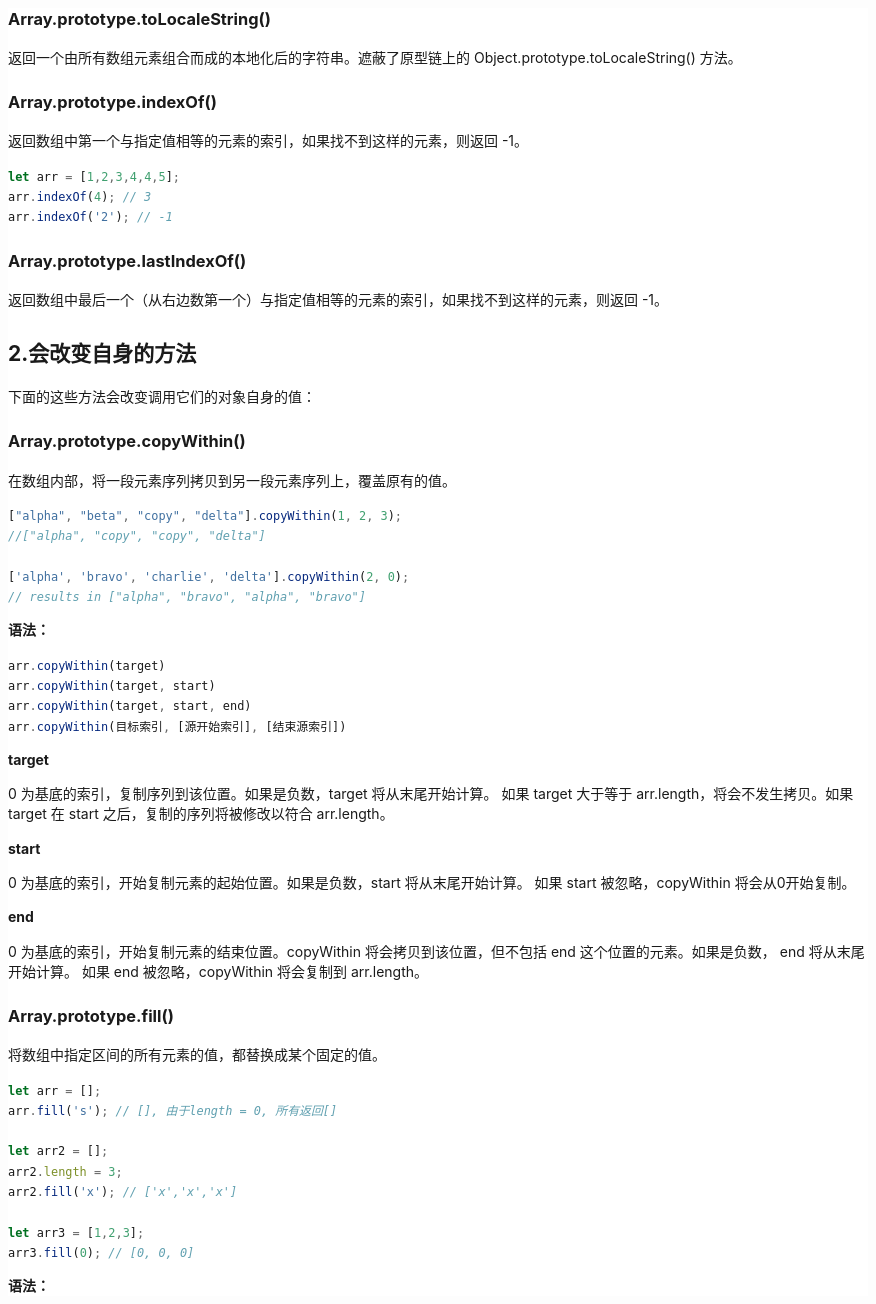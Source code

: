 ```js
```
### Array.prototype.toLocaleString()
返回一个由所有数组元素组合而成的本地化后的字符串。遮蔽了原型链上的 Object.prototype.toLocaleString() 方法。
### Array.prototype.indexOf()
返回数组中第一个与指定值相等的元素的索引，如果找不到这样的元素，则返回 -1。
```js
let arr = [1,2,3,4,4,5];
arr.indexOf(4); // 3
arr.indexOf('2'); // -1

```
### Array.prototype.lastIndexOf()
返回数组中最后一个（从右边数第一个）与指定值相等的元素的索引，如果找不到这样的元素，则返回 -1。

## 2.会改变自身的方法
下面的这些方法会改变调用它们的对象自身的值：
### Array.prototype.copyWithin()
在数组内部，将一段元素序列拷贝到另一段元素序列上，覆盖原有的值。
```js
["alpha", "beta", "copy", "delta"].copyWithin(1, 2, 3);
//["alpha", "copy", "copy", "delta"]

['alpha', 'bravo', 'charlie', 'delta'].copyWithin(2, 0);
// results in ["alpha", "bravo", "alpha", "bravo"]

```
**语法：**
```js
arr.copyWithin(target)
arr.copyWithin(target, start)
arr.copyWithin(target, start, end)
arr.copyWithin(目标索引, [源开始索引], [结束源索引])
```
**target**

0 为基底的索引，复制序列到该位置。如果是负数，target 将从末尾开始计算。
如果 target 大于等于 arr.length，将会不发生拷贝。如果 target 在 start 之后，复制的序列将被修改以符合 arr.length。

**start**

0 为基底的索引，开始复制元素的起始位置。如果是负数，start 将从末尾开始计算。
如果 start 被忽略，copyWithin 将会从0开始复制。

**end**

0 为基底的索引，开始复制元素的结束位置。copyWithin 将会拷贝到该位置，但不包括 end 这个位置的元素。如果是负数， end 将从末尾开始计算。
如果 end 被忽略，copyWithin 将会复制到 arr.length。

### Array.prototype.fill()
将数组中指定区间的所有元素的值，都替换成某个固定的值。
```js
let arr = [];
arr.fill('s'); // [], 由于length = 0, 所有返回[]

let arr2 = [];
arr2.length = 3;
arr2.fill('x'); // ['x','x','x']

let arr3 = [1,2,3];
arr3.fill(0); // [0, 0, 0]
```
**语法：**
```js
```